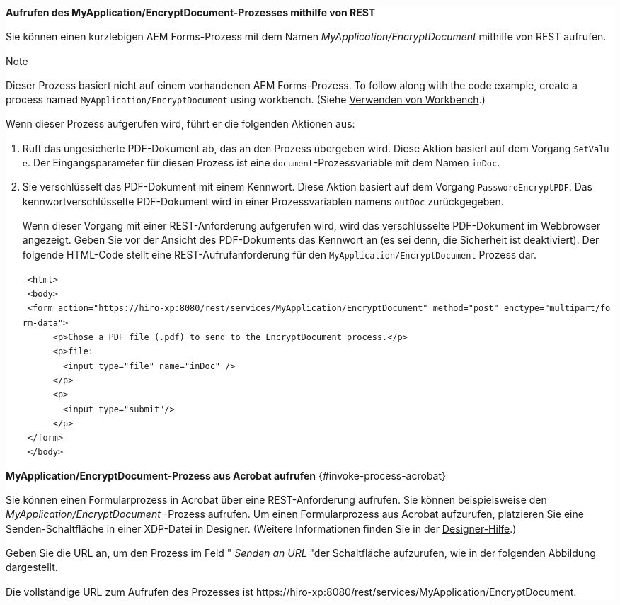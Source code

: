 ```as3
```

**Aufrufen des MyApplication/EncryptDocument-Prozesses mithilfe von REST**

Sie können einen kurzlebigen AEM Forms-Prozess mit dem Namen *MyApplication/EncryptDocument* mithilfe von REST aufrufen.

>[!NOTE]
>
>Dieser Prozess basiert nicht auf einem vorhandenen AEM Forms-Prozess. To follow along with the code example, create a process named `MyApplication/EncryptDocument` using workbench. (Siehe [Verwenden von Workbench](https://www.adobe.com/go/learn_aemforms_workbench_63).)

Wenn dieser Prozess aufgerufen wird, führt er die folgenden Aktionen aus:

1. Ruft das ungesicherte PDF-Dokument ab, das an den Prozess übergeben wird. Diese Aktion basiert auf dem Vorgang `SetValue`. Der Eingangsparameter für diesen Prozess ist eine `document`-Prozessvariable mit dem Namen `inDoc`.
1. Sie verschlüsselt das PDF-Dokument mit einem Kennwort. Diese Aktion basiert auf dem Vorgang `PasswordEncryptPDF`. Das kennwortverschlüsselte PDF-Dokument wird in einer Prozessvariablen namens `outDoc` zurückgegeben.

   Wenn dieser Vorgang mit einer REST-Anforderung aufgerufen wird, wird das verschlüsselte PDF-Dokument im Webbrowser angezeigt. Geben Sie vor der Ansicht des PDF-Dokuments das Kennwort an (es sei denn, die Sicherheit ist deaktiviert). Der folgende HTML-Code stellt eine REST-Aufrufanforderung für den `MyApplication/EncryptDocument` Prozess dar.

   ```as3
    <html> 
    <body> 
    <form action="https://hiro-xp:8080/rest/services/MyApplication/EncryptDocument" method="post" enctype="multipart/form-data"> 
         <p>Chose a PDF file (.pdf) to send to the EncryptDocument process.</p> 
         <p>file: 
           <input type="file" name="inDoc" /> 
         </p> 
         <p> 
           <input type="submit"/> 
         </p> 
    </form> 
    </body>
   ```

**MyApplication/EncryptDocument-Prozess aus Acrobat aufrufen** {#invoke-process-acrobat}

Sie können einen Formularprozess in Acrobat über eine REST-Anforderung aufrufen. Sie können beispielsweise den *MyApplication/EncryptDocument* -Prozess aufrufen. Um einen Formularprozess aus Acrobat aufzurufen, platzieren Sie eine Senden-Schaltfläche in einer XDP-Datei in Designer. (Weitere Informationen finden Sie in der [Designer-Hilfe](https://www.adobe.com/go/learn_aemforms_designer_63).)

Geben Sie die URL an, um den Prozess im Feld &quot; *Senden an URL* &quot;der Schaltfläche aufzurufen, wie in der folgenden Abbildung dargestellt.

Die vollständige URL zum Aufrufen des Prozesses ist https://hiro-xp:8080/rest/services/MyApplication/EncryptDocument.
